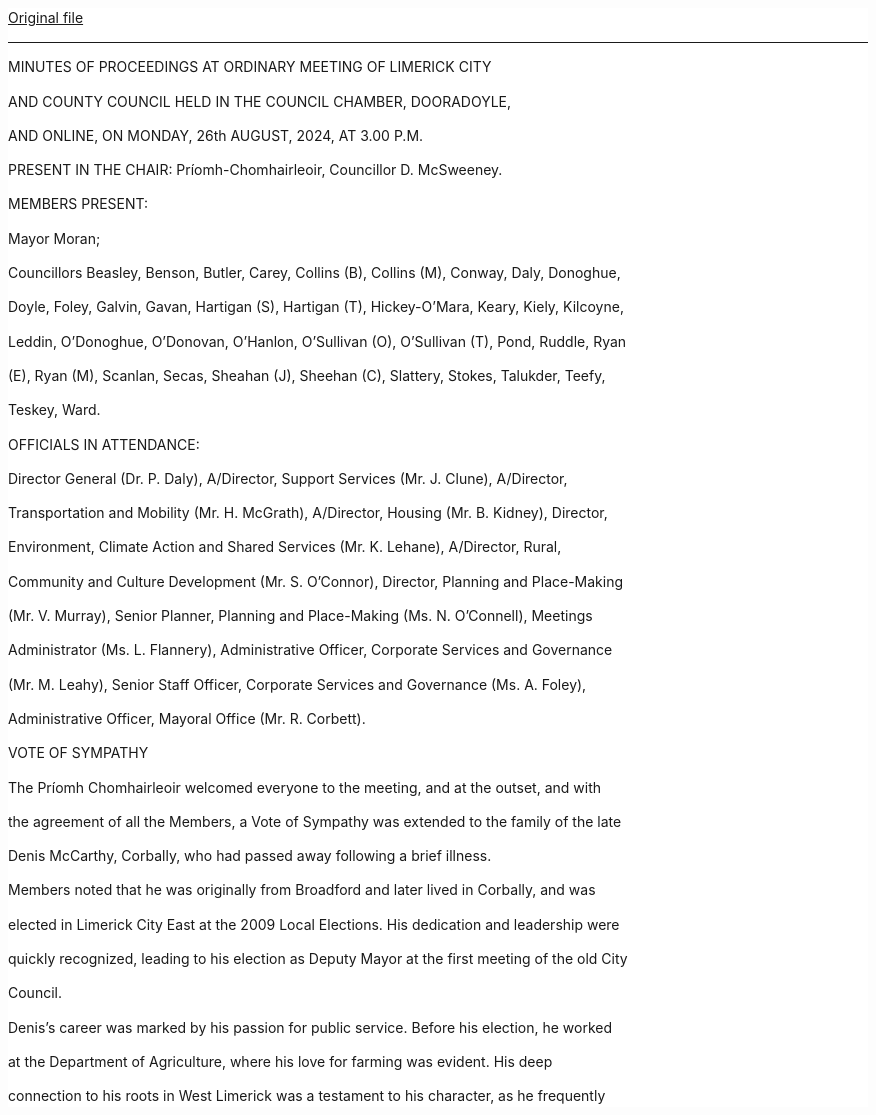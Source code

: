 [Original file](https://www.limerick.ie/sites/default/files/media/documents/2025-02/minutes-meeting-of-limerick-city-and-county-council-26th-august-2024.pdf)

---
MINUTES OF PROCEEDINGS AT ORDINARY MEETING OF LIMERICK CITY

AND COUNTY COUNCIL HELD IN THE COUNCIL CHAMBER, DOORADOYLE,

AND ONLINE, ON MONDAY, 26th AUGUST, 2024, AT 3.00 P.M.

PRESENT IN THE CHAIR: Príomh-Chomhairleoir, Councillor D. McSweeney.

MEMBERS PRESENT:

Mayor Moran;

Councillors Beasley, Benson, Butler, Carey, Collins (B), Collins (M), Conway, Daly, Donoghue,

Doyle, Foley, Galvin, Gavan, Hartigan (S), Hartigan (T), Hickey-O’Mara, Keary, Kiely, Kilcoyne,

Leddin, O’Donoghue, O’Donovan, O’Hanlon, O’Sullivan (O), O’Sullivan (T), Pond, Ruddle, Ryan

(E), Ryan (M), Scanlan, Secas, Sheahan (J), Sheehan (C), Slattery, Stokes, Talukder, Teefy,

Teskey, Ward.

OFFICIALS IN ATTENDANCE:

Director General (Dr. P. Daly), A/Director, Support Services (Mr. J. Clune), A/Director,

Transportation and Mobility (Mr. H. McGrath), A/Director, Housing (Mr. B. Kidney), Director,

Environment, Climate Action and Shared Services (Mr. K. Lehane), A/Director, Rural,

Community and Culture Development (Mr. S. O’Connor), Director, Planning and Place-Making

(Mr. V. Murray), Senior Planner, Planning and Place-Making (Ms. N. O’Connell), Meetings

Administrator (Ms. L. Flannery), Administrative Officer, Corporate Services and Governance

(Mr. M. Leahy), Senior Staff Officer, Corporate Services and Governance (Ms. A. Foley),

Administrative Officer, Mayoral Office (Mr. R. Corbett).

VOTE OF SYMPATHY

The Príomh Chomhairleoir welcomed everyone to the meeting, and at the outset, and with

the agreement of all the Members, a Vote of Sympathy was extended to the family of the late

Denis McCarthy, Corbally, who had passed away following a brief illness.

Members noted that he was originally from Broadford and later lived in Corbally, and was

elected in Limerick City East at the 2009 Local Elections. His dedication and leadership were

quickly recognized, leading to his election as Deputy Mayor at the first meeting of the old City

Council.

Denis’s career was marked by his passion for public service. Before his election, he worked

at the Department of Agriculture, where his love for farming was evident. His deep

connection to his roots in West Limerick was a testament to his character, as he frequently
